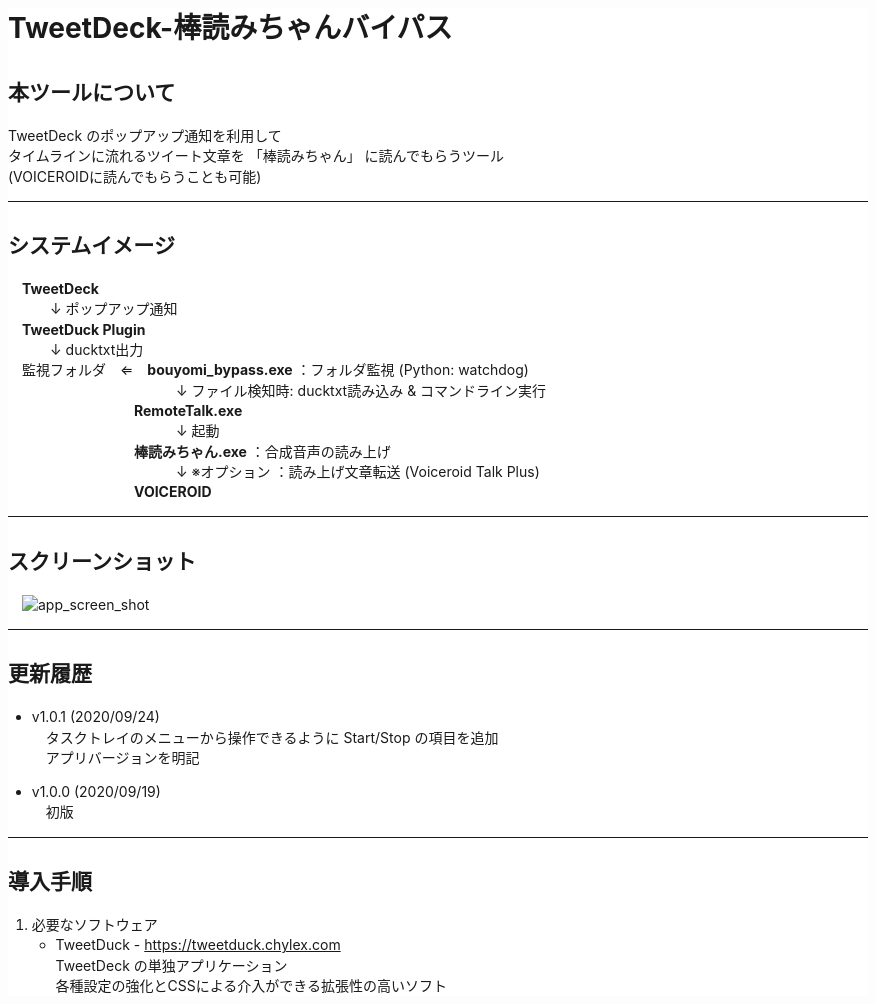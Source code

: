 # TweetDeck-棒読みちゃんバイパス

## 本ツールについて

TweetDeck のポップアップ通知を利用して  
タイムラインに流れるツイート文章を 「棒読みちゃん」 に読んでもらうツール  
(VOICEROIDに読んでもらうことも可能)  

___

## システムイメージ

　**TweetDeck**  
　　　↓ ポップアップ通知  
　**TweetDuck Plugin**  
　　　↓ ducktxt出力  
　監視フォルダ　⇐　**bouyomi_bypass.exe** ：フォルダ監視 (Python: watchdog)  
　　　　　　　　　　　　↓ ファイル検知時: ducktxt読み込み & コマンドライン実行  
　　　　　　　　　**RemoteTalk.exe**  
　　　　　　　　　　　　↓  起動  
　　　　　　　　　**棒読みちゃん.exe** ：合成音声の読み上げ  
　　　　　　　　　　　　↓  ※オプション ：読み上げ文章転送 (Voiceroid Talk Plus)  
　　　　　　　　　**VOICEROID**  
___

## スクリーンショット

　![app_screen_shot](https://user-images.githubusercontent.com/71552320/93706901-a6fba600-fb65-11ea-9451-f93e3d69ccd5.jpg)  

___

## 更新履歴

- v1.0.1 (2020/09/24)  
　タスクトレイのメニューから操作できるように Start/Stop の項目を追加  
　アプリバージョンを明記  


- v1.0.0 (2020/09/19)  
　初版

___

## 導入手順

1. 必要なソフトウェア
    - TweetDuck - https://tweetduck.chylex.com  
        TweetDeck の単独アプリケーション  
        各種設定の強化とCSSによる介入ができる拡張性の高いソフト  

